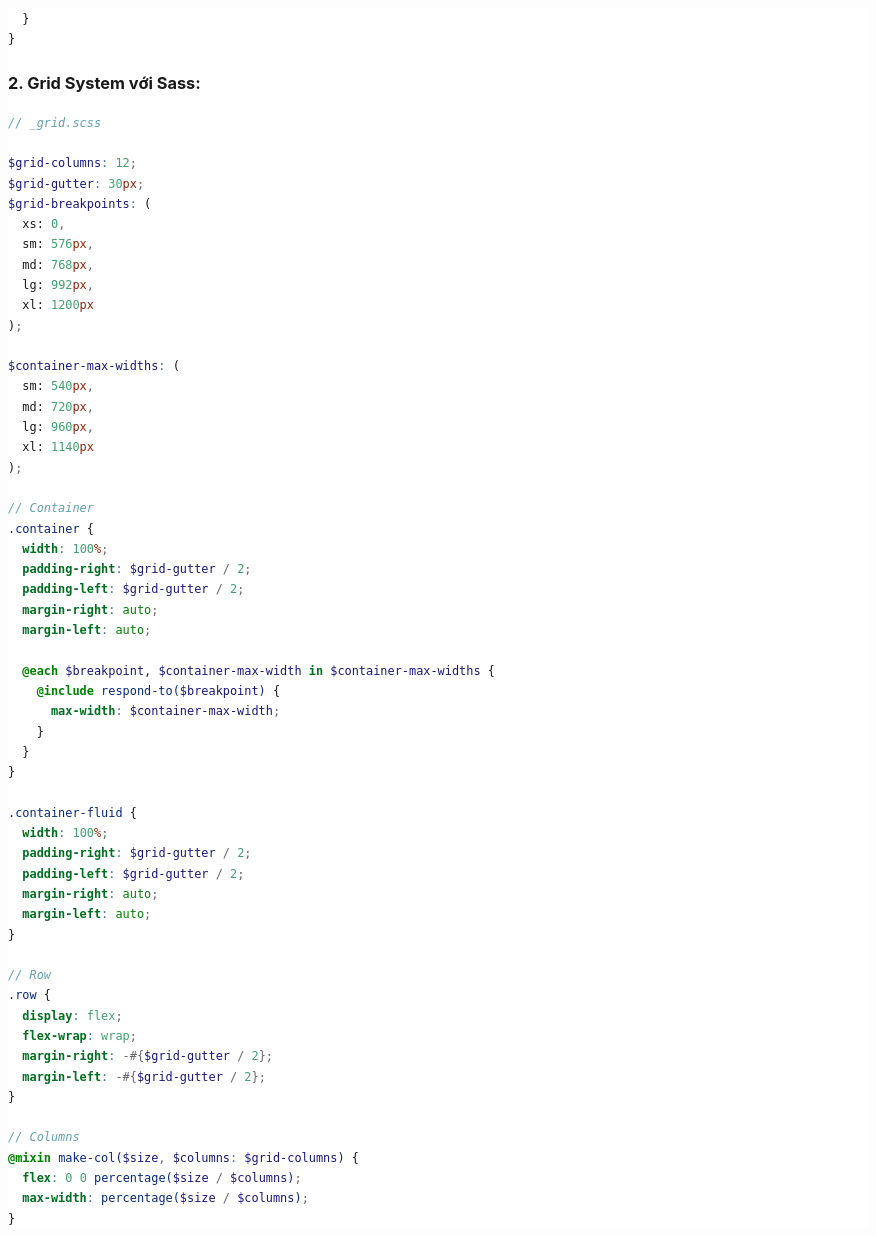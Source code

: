 ```scss
  }
}
```

### **2. Grid System với Sass:**

```scss
// _grid.scss

$grid-columns: 12;
$grid-gutter: 30px;
$grid-breakpoints: (
  xs: 0,
  sm: 576px,
  md: 768px,
  lg: 992px,
  xl: 1200px
);

$container-max-widths: (
  sm: 540px,
  md: 720px,
  lg: 960px,
  xl: 1140px
);

// Container
.container {
  width: 100%;
  padding-right: $grid-gutter / 2;
  padding-left: $grid-gutter / 2;
  margin-right: auto;
  margin-left: auto;
  
  @each $breakpoint, $container-max-width in $container-max-widths {
    @include respond-to($breakpoint) {
      max-width: $container-max-width;
    }
  }
}

.container-fluid {
  width: 100%;
  padding-right: $grid-gutter / 2;
  padding-left: $grid-gutter / 2;
  margin-right: auto;
  margin-left: auto;
}

// Row
.row {
  display: flex;
  flex-wrap: wrap;
  margin-right: -#{$grid-gutter / 2};
  margin-left: -#{$grid-gutter / 2};
}

// Columns
@mixin make-col($size, $columns: $grid-columns) {
  flex: 0 0 percentage($size / $columns);
  max-width: percentage($size / $columns);
}

```